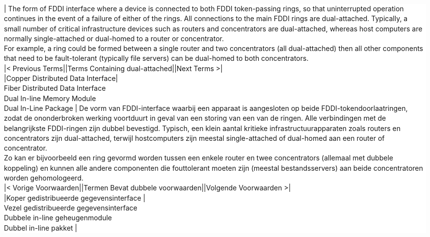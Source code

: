 | The form of FDDI interface where a device is connected to both FDDI token-passing rings, so that uninterrupted operation continues in the event of a failure of either of the rings. All connections to the main FDDI rings are dual-attached. Typically, a small number of critical infrastructure devices such as routers and concentrators are dual-attached, whereas host computers are normally single-attached or dual-homed to a router or concentrator.<br/>For example, a ring could be formed between a single router and two concentrators (all dual-attached) then all other components that need to be fault-tolerant (typically file servers) can be dual-homed to both concentrators.<br/>&#124;< Previous Terms&#124;&#124;Terms Containing dual-attached&#124;&#124;Next Terms >&#124;<br/>&#124;Copper Distributed Data Interface&#124;<br/>Fiber Distributed Data Interface<br/>Dual In-line Memory Module<br/>Dual In-Line Package | De vorm van FDDI-interface waarbij een apparaat is aangesloten op beide FDDI-tokendoorlaatringen, zodat de ononderbroken werking voortduurt in geval van een storing van een van de ringen. Alle verbindingen met de belangrijkste FDDI-ringen zijn dubbel bevestigd. Typisch, een klein aantal kritieke infrastructuurapparaten zoals routers en concentrators zijn dual-attached, terwijl hostcomputers zijn meestal single-attached of dual-homed aan een router of concentrator.<br/>Zo kan er bijvoorbeeld een ring gevormd worden tussen een enkele router en twee concentrators (allemaal met dubbele koppeling) en kunnen alle andere componenten die fouttolerant moeten zijn (meestal bestandsservers) aan beide concentratoren worden gehomologeerd.<br/>&#124;< Vorige Voorwaarden&#124;&#124;Termen Bevat dubbele voorwaarden&#124;&#124;Volgende Voorwaarden >&#124;<br/>&#124;Koper gedistribueerde gegevensinterface &#124;<br/>Vezel gedistribueerde gegevensinterface<br/>Dubbele in-line geheugenmodule<br/>Dubbel in-line pakket |
